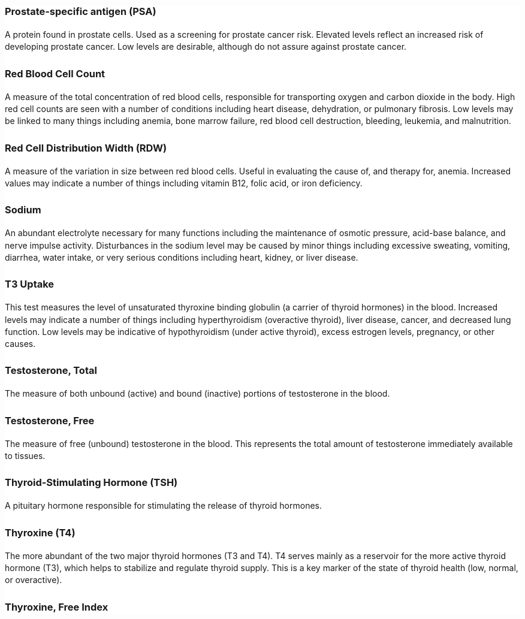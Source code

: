 ### Prostate-specific antigen (PSA)

A protein found in prostate cells. Used as a screening for prostate cancer risk. Elevated levels reflect an increased risk of developing prostate cancer. Low levels are desirable, although do not assure against prostate cancer.

### Red Blood Cell Count

A measure of the total concentration of red blood cells, responsible for transporting oxygen and carbon dioxide in the body. High red cell counts are seen with a number of conditions including heart disease, dehydration, or pulmonary fibrosis. Low levels may be linked to many things including anemia, bone marrow failure, red blood cell destruction, bleeding, leukemia, and malnutrition.

### Red Cell Distribution Width (RDW)

A measure of the variation in size between red blood cells. Useful in evaluating the cause of, and therapy for, anemia. Increased values may indicate a number of things including vitamin B12, folic acid, or iron deficiency.

### Sodium

An abundant electrolyte necessary for many functions including the maintenance of osmotic pressure, acid-base balance, and nerve impulse activity. Disturbances in the sodium level may be caused by minor things including excessive sweating, vomiting, diarrhea, water intake, or very serious conditions including heart, kidney, or liver disease.

### T3 Uptake

This test measures the level of unsaturated thyroxine binding globulin (a carrier of thyroid hormones) in the blood. Increased levels may indicate a number of things including hyperthyroidism (overactive thyroid), liver disease, cancer, and decreased lung function. Low levels may be indicative of hypothyroidism (under active thyroid), excess estrogen levels, pregnancy, or other causes.

### Testosterone, Total

The measure of both unbound (active) and bound (inactive) portions of testosterone in the blood.

### Testosterone, Free

The measure of free (unbound) testosterone in the blood. This represents the total amount of testosterone immediately available to tissues.

### Thyroid-Stimulating Hormone (TSH)

A pituitary hormone responsible for stimulating the release of thyroid hormones.

### Thyroxine (T4)

The more abundant of the two major thyroid hormones (T3 and T4). T4 serves mainly as a reservoir for the more active thyroid hormone (T3), which helps to stabilize and regulate thyroid supply. This is a key marker of the state of thyroid health (low, normal, or overactive).

### Thyroxine, Free Index
